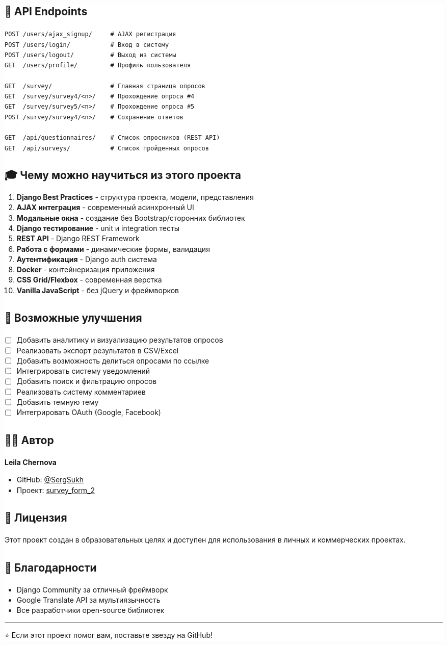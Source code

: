 ## 🔄 API Endpoints

```
POST /users/ajax_signup/     # AJAX регистрация
POST /users/login/           # Вход в систему
POST /users/logout/          # Выход из системы
GET  /users/profile/         # Профиль пользователя

GET  /survey/                # Главная страница опросов
GET  /survey/survey4/<n>/    # Прохождение опроса #4
GET  /survey/survey5/<n>/    # Прохождение опроса #5
POST /survey/survey4/<n>/    # Сохранение ответов

GET  /api/questionnaires/    # Список опросников (REST API)
GET  /api/surveys/           # Список пройденных опросов
```

## 🎓 Чему можно научиться из этого проекта

1. **Django Best Practices** - структура проекта, модели, представления
2. **AJAX интеграция** - современный асинхронный UI
3. **Модальные окна** - создание без Bootstrap/сторонних библиотек
4. **Django тестирование** - unit и integration тесты
5. **REST API** - Django REST Framework
6. **Работа с формами** - динамические формы, валидация
7. **Аутентификация** - Django auth система
8. **Docker** - контейнеризация приложения
9. **CSS Grid/Flexbox** - современная верстка
10. **Vanilla JavaScript** - без jQuery и фреймворков

## 🔮 Возможные улучшения

- [ ] Добавить аналитику и визуализацию результатов опросов
- [ ] Реализовать экспорт результатов в CSV/Excel
- [ ] Добавить возможность делиться опросами по ссылке
- [ ] Интегрировать систему уведомлений
- [ ] Добавить поиск и фильтрацию опросов
- [ ] Реализовать систему комментариев
- [ ] Добавить темную тему
- [ ] Интегрировать OAuth (Google, Facebook)

## 👨‍💻 Автор

**Leila Chernova**
- GitHub: [@SergSukh](https://github.com/SergSukh)
- Проект: [survey_form_2](https://github.com/SergSukh/survey_form_2)

## 📄 Лицензия

Этот проект создан в образовательных целях и доступен для использования в личных и коммерческих проектах.

## 🙏 Благодарности

- Django Community за отличный фреймворк
- Google Translate API за мультиязычность
- Все разработчики open-source библиотек

---

⭐ Если этот проект помог вам, поставьте звезду на GitHub!
